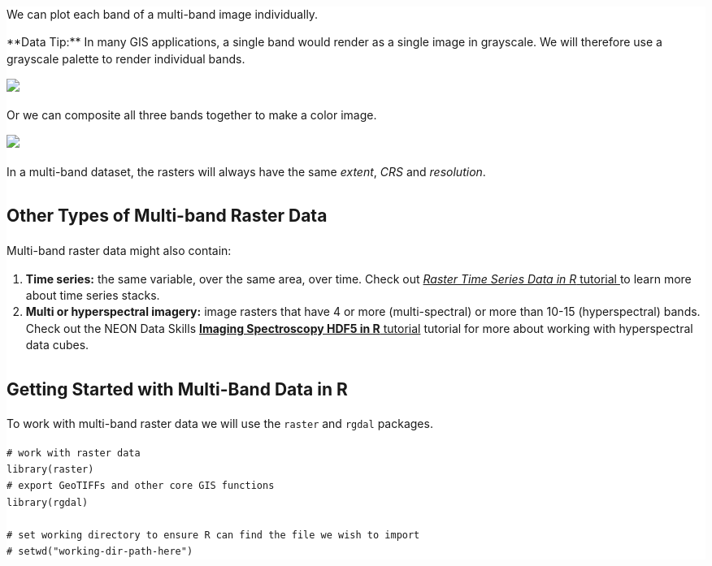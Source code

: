 We can plot each band of a multi-band image individually. 

<div id="ds-dataTip" markdown="1">
<i class="fa fa-star"></i> **Data Tip:** In many GIS applications, a single band 
would render as a single image in grayscale. We will therefore use a grayscale 
palette to render individual bands. 
</div>

![ ](https://raw.githubusercontent.com/NEONScience/NEON-Data-Skills/dev-aten/tutorials/R/Geospatial-skills/intro-raster-r/04-Multi-Band-Rasters-In-R/rfigs/demonstrate-RGB-Image-1.png)

Or we can composite all three bands together to make a color image.

![ ](https://raw.githubusercontent.com/NEONScience/NEON-Data-Skills/dev-aten/tutorials/R/Geospatial-skills/intro-raster-r/04-Multi-Band-Rasters-In-R/rfigs/plot-RGB-now-1.png)

In a multi-band dataset, the rasters will always have the same *extent*,
*CRS* and *resolution*.  




## Other Types of Multi-band Raster Data

Multi-band raster data might also contain:

1. **Time series:** the same variable, over the same area, over time. Check out 
<a href="https://www.neonscience.org/dc-raster-time-series-r" target="_blank"> *Raster Time Series Data in R* tutorial </a>
to learn more about time series stacks.
2. **Multi or hyperspectral imagery:** image rasters that have 4 or more
(multi-spectral) or more than 10-15 (hyperspectral) bands. Check out the NEON
Data Skills
<a href="https://www.neonscience.org/hsi-hdf5-r" target="_blank"> **Imaging Spectroscopy HDF5 in R** tutorial</a> 
tutorial for more about working with hyperspectral data cubes.

## Getting Started with Multi-Band Data in R
To work with multi-band raster data we will use the `raster` and `rgdal`
packages.


    # work with raster data
    library(raster)
    # export GeoTIFFs and other core GIS functions
    library(rgdal)
    
    # set working directory to ensure R can find the file we wish to import
    # setwd("working-dir-path-here")
